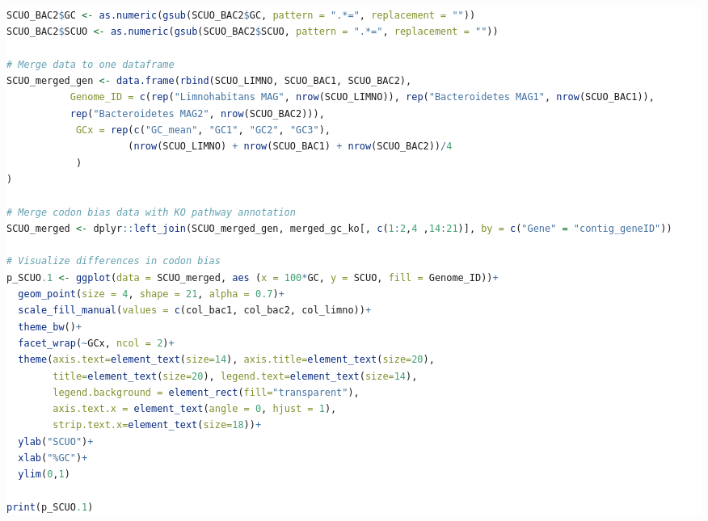 ```r
SCUO_BAC2$GC <- as.numeric(gsub(SCUO_BAC2$GC, pattern = ".*=", replacement = ""))
SCUO_BAC2$SCUO <- as.numeric(gsub(SCUO_BAC2$SCUO, pattern = ".*=", replacement = ""))

# Merge data to one dataframe
SCUO_merged_gen <- data.frame(rbind(SCUO_LIMNO, SCUO_BAC1, SCUO_BAC2),
           Genome_ID = c(rep("Limnohabitans MAG", nrow(SCUO_LIMNO)), rep("Bacteroidetes MAG1", nrow(SCUO_BAC1)), 
           rep("Bacteroidetes MAG2", nrow(SCUO_BAC2))),
            GCx = rep(c("GC_mean", "GC1", "GC2", "GC3"), 
                     (nrow(SCUO_LIMNO) + nrow(SCUO_BAC1) + nrow(SCUO_BAC2))/4
            )
)

# Merge codon bias data with KO pathway annotation
SCUO_merged <- dplyr::left_join(SCUO_merged_gen, merged_gc_ko[, c(1:2,4 ,14:21)], by = c("Gene" = "contig_geneID"))
          
# Visualize differences in codon bias
p_SCUO.1 <- ggplot(data = SCUO_merged, aes (x = 100*GC, y = SCUO, fill = Genome_ID))+
  geom_point(size = 4, shape = 21, alpha = 0.7)+
  scale_fill_manual(values = c(col_bac1, col_bac2, col_limno))+
  theme_bw()+
  facet_wrap(~GCx, ncol = 2)+
  theme(axis.text=element_text(size=14), axis.title=element_text(size=20),
        title=element_text(size=20), legend.text=element_text(size=14),
        legend.background = element_rect(fill="transparent"),
        axis.text.x = element_text(angle = 0, hjust = 1),
        strip.text.x=element_text(size=18))+
  ylab("SCUO")+
  xlab("%GC")+
  ylim(0,1)

print(p_SCUO.1)
```
